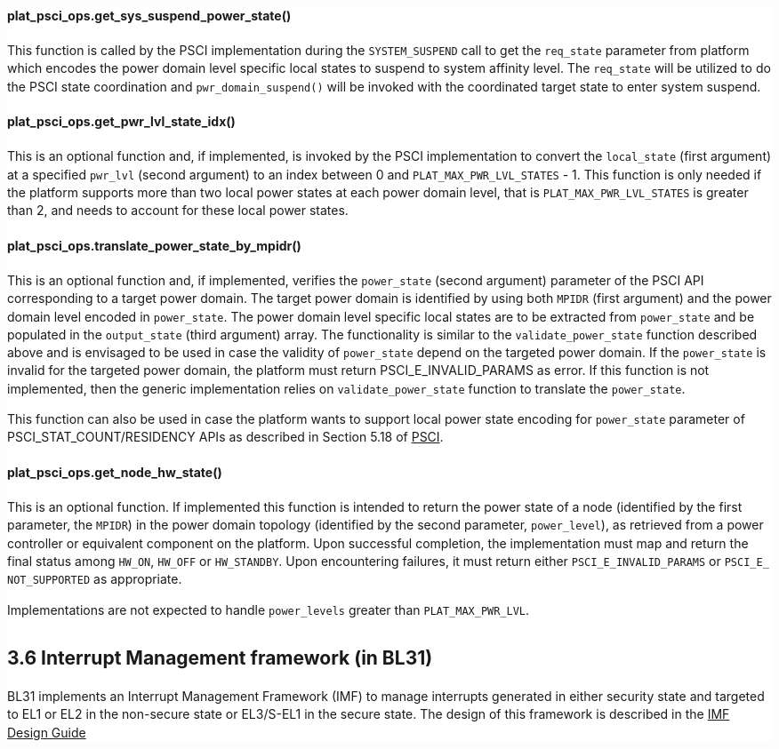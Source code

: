 #### plat_psci_ops.get_sys_suspend_power_state()

This function is called by the PSCI implementation during the `SYSTEM_SUSPEND`
call to get the `req_state` parameter from platform which encodes the power
domain level specific local states to suspend to system affinity level. The
`req_state` will be utilized to do the PSCI state coordination and
`pwr_domain_suspend()` will be invoked with the coordinated target state to
enter system suspend.

#### plat_psci_ops.get_pwr_lvl_state_idx()

This is an optional function and, if implemented, is invoked by the PSCI
implementation to convert the `local_state` (first argument) at a specified
`pwr_lvl` (second argument) to an index between 0 and
`PLAT_MAX_PWR_LVL_STATES` - 1. This function is only needed if the platform
supports more than two local power states at each power domain level, that is
`PLAT_MAX_PWR_LVL_STATES` is greater than 2, and needs to account for these
local power states.

#### plat_psci_ops.translate_power_state_by_mpidr()

This is an optional function and, if implemented, verifies the `power_state`
(second argument) parameter of the PSCI API corresponding to a target power
domain. The target power domain is identified by using both `MPIDR` (first
argument) and the power domain level encoded in `power_state`. The power domain
level specific local states are to be extracted from `power_state` and be
populated in the `output_state` (third argument) array.  The functionality
is similar to the `validate_power_state` function described above and is
envisaged to be used in case the validity of `power_state` depend on the
targeted power domain. If the `power_state` is invalid for the targeted power
domain, the platform must return PSCI_E_INVALID_PARAMS as error. If this
function is not implemented, then the generic implementation relies on
`validate_power_state` function to translate the `power_state`.

This function can also be used in case the platform wants to support local
power state encoding for `power_state` parameter of PSCI_STAT_COUNT/RESIDENCY
APIs as described in Section 5.18 of [PSCI].

#### plat_psci_ops.get_node_hw_state()

This is an optional function. If implemented this function is intended to return
the power state of a node (identified by the first parameter, the `MPIDR`) in
the power domain topology (identified by the second parameter, `power_level`),
as retrieved from a power controller or equivalent component on the platform.
Upon successful completion, the implementation must map and return the final
status among `HW_ON`, `HW_OFF` or `HW_STANDBY`. Upon encountering failures, it
must return either `PSCI_E_INVALID_PARAMS` or `PSCI_E_NOT_SUPPORTED` as
appropriate.

Implementations are not expected to handle `power_levels` greater than
`PLAT_MAX_PWR_LVL`.

3.6  Interrupt Management framework (in BL31)
----------------------------------------------
BL31 implements an Interrupt Management Framework (IMF) to manage interrupts
generated in either security state and targeted to EL1 or EL2 in the non-secure
state or EL3/S-EL1 in the secure state.  The design of this framework is
described in the [IMF Design Guide]


[ARM GIC Architecture Specification 2.0]: http://infocenter.arm.com/help/topic/com.arm.doc.ihi0048b/index.html
[ARM GIC Architecture Specification 3.0]: http://infocenter.arm.com/help/topic/com.arm.doc.ihi0069b/index.html
[IMF Design Guide]:                       interrupt-framework-design.md
[User Guide]:                             user-guide.md
[FreeBSD]:                                http://www.freebsd.org
[Firmware Design]:                        firmware-design.md
[Power Domain Topology Design]:           psci-pd-tree.md
[PSCI]:                                   http://infocenter.arm.com/help/topic/com.arm.doc.den0022c/DEN0022C_Power_State_Coordination_Interface.pdf
[Migration Guide]:                        platform-migration-guide.md
[Firmware Update]:                        firmware-update.md
[plat/common/aarch64/platform_mp_stack.S]: ../plat/common/aarch64/platform_mp_stack.S
[plat/common/aarch64/platform_up_stack.S]: ../plat/common/aarch64/platform_up_stack.S
[plat/arm/board/fvp/fvp_pm.c]:             ../plat/arm/board/fvp/fvp_pm.c
[include/common/bl_common.h]:              ../include/common/bl_common.h
[include/lib/aarch32/arch.h]:              ../include/lib/aarch32/arch.h
[include/plat/arm/common/arm_def.h]:       ../include/plat/arm/common/arm_def.h
[include/plat/common/common_def.h]:        ../include/plat/common/common_def.h
[include/plat/common/platform.h]:          ../include/plat/common/platform.h
[include/plat/arm/common/plat_arm.h]:      ../include/plat/arm/common/plat_arm.h]